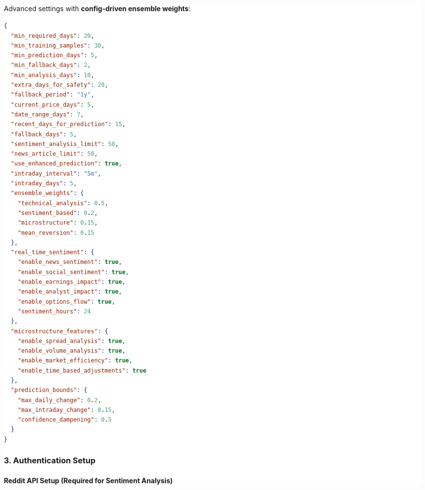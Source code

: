 Advanced settings with **config-driven ensemble weights**:

```json
{
  "min_required_days": 20,
  "min_training_samples": 30,
  "min_prediction_days": 5,
  "min_fallback_days": 2,
  "min_analysis_days": 10,
  "extra_days_for_safety": 20,
  "fallback_period": "1y",
  "current_price_days": 5,
  "date_range_days": 7,
  "recent_days_for_prediction": 15,
  "fallback_days": 5,
  "sentiment_analysis_limit": 50,
  "news_article_limit": 50,
  "use_enhanced_prediction": true,
  "intraday_interval": "5m",
  "intraday_days": 5,
  "ensemble_weights": {
    "technical_analysis": 0.5,
    "sentiment_based": 0.2,
    "microstructure": 0.15,
    "mean_reversion": 0.15
  },
  "real_time_sentiment": {
    "enable_news_sentiment": true,
    "enable_social_sentiment": true,
    "enable_earnings_impact": true,
    "enable_analyst_impact": true,
    "enable_options_flow": true,
    "sentiment_hours": 24
  },
  "microstructure_features": {
    "enable_spread_analysis": true,
    "enable_volume_analysis": true,
    "enable_market_efficiency": true,
    "enable_time_based_adjustments": true
  },
  "prediction_bounds": {
    "max_daily_change": 0.2,
    "max_intraday_change": 0.15,
    "confidence_dampening": 0.5
  }
}
```

### 3. Authentication Setup

#### **Reddit API Setup (Required for Sentiment Analysis)**
